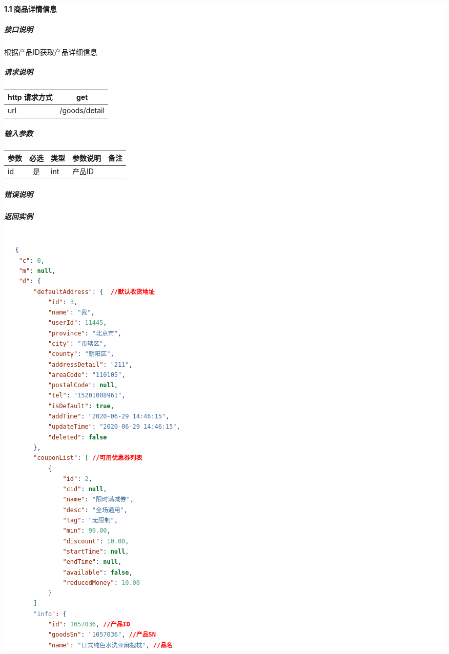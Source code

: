 #### 1.1 商品详情信息

##### 接口说明

根据产品ID获取产品详细信息

##### 请求说明

| http 请求方式          | get     |
|:------------- |:---------------:|
| url      | /goods/detail |

#####  输入参数

| 参数          |必选             | 类型       | 参数说明        | 备注          |
|:-------------|:---------------:|:-------------|:-------------|:-------------|
| id      | 是|  int  |  产品ID  |  |


#####  错误说明




#####  返回实例
```json
    
   {
    "c": 0,
    "m": null,
    "d": {
        "defaultAddress": {  //默认收货地址
            "id": 3,
            "name": "我",
            "userId": 11445,
            "province": "北京市",
            "city": "市辖区",
            "county": "朝阳区",
            "addressDetail": "211",
            "areaCode": "110105",
            "postalCode": null,
            "tel": "15201008961",
            "isDefault": true,
            "addTime": "2020-06-29 14:46:15",
            "updateTime": "2020-06-29 14:46:15",
            "deleted": false
        },
        "couponList": [ //可用优惠券列表
            {
                "id": 2,
                "cid": null,
                "name": "限时满减券",
                "desc": "全场通用",
                "tag": "无限制",
                "min": 99.00,
                "discount": 10.00,
                "startTime": null,
                "endTime": null,
                "available": false,
                "reducedMoney": 10.00
            }
        ]
        "info": {
            "id": 1057036, //产品ID
            "goodsSn": "1057036", //产品SN
            "name": "日式纯色水洗亚麻抱枕", //品名
```